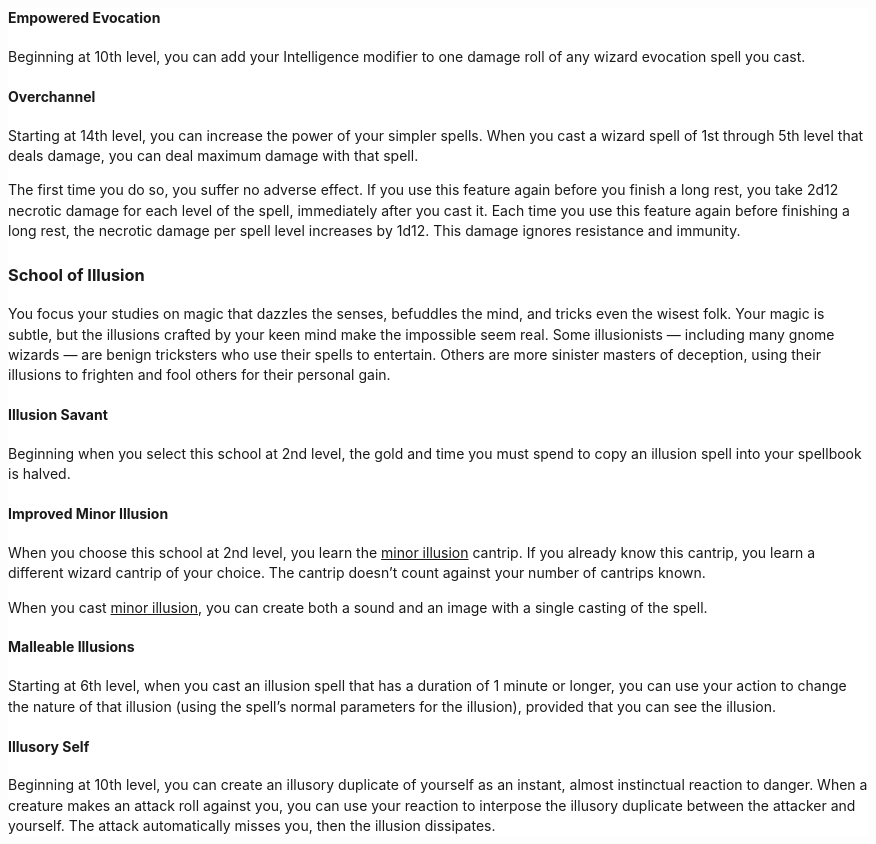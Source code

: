 #### [](https://www.dndbeyond.com/sources/phb/wizard#EmpoweredEvocation)Empowered Evocation

Beginning at 10th level, you can add your Intelligence modifier to one damage roll of any wizard evocation spell you cast.

#### [](https://www.dndbeyond.com/sources/phb/wizard#Overchannel)Overchannel

Starting at 14th level, you can increase the power of your simpler spells. When you cast a wizard spell of 1st through 5th level that deals damage, you can deal maximum damage with that spell.

The first time you do so, you suffer no adverse effect. If you use this feature again before you finish a long rest, you take 2d12 necrotic damage for each level of the spell, immediately after you cast it. Each time you use this feature again before finishing a long rest, the necrotic damage per spell level increases by 1d12. This damage ignores resistance and immunity.

### [](https://www.dndbeyond.com/sources/phb/wizard#SchoolofIllusion)School of Illusion

You focus your studies on magic that dazzles the senses, befuddles the mind, and tricks even the wisest folk. Your magic is subtle, but the illusions crafted by your keen mind make the impossible seem real. Some illusionists — including many gnome wizards — are benign tricksters who use their spells to entertain. Others are more sinister masters of deception, using their illusions to frighten and fool others for their personal gain.

#### [](https://www.dndbeyond.com/sources/phb/wizard#IllusionSavant)Illusion Savant

Beginning when you select this school at 2nd level, the gold and time you must spend to copy an illusion spell into your spellbook is halved.

#### [](https://www.dndbeyond.com/sources/phb/wizard#ImprovedMinorIllusion)Improved Minor Illusion

When you choose this school at 2nd level, you learn the [minor illusion](https://www.dndbeyond.com/spells/minor-illusion) cantrip. If you already know this cantrip, you learn a different wizard cantrip of your choice. The cantrip doesn’t count against your number of cantrips known.

When you cast [minor illusion](https://www.dndbeyond.com/spells/minor-illusion), you can create both a sound and an image with a single casting of the spell.

#### [](https://www.dndbeyond.com/sources/phb/wizard#MalleableIllusions)Malleable Illusions

Starting at 6th level, when you cast an illusion spell that has a duration of 1 minute or longer, you can use your action to change the nature of that illusion (using the spell’s normal parameters for the illusion), provided that you can see the illusion.

#### [](https://www.dndbeyond.com/sources/phb/wizard#IllusorySelf)Illusory Self

Beginning at 10th level, you can create an illusory duplicate of yourself as an instant, almost instinctual reaction to danger. When a creature makes an attack roll against you, you can use your reaction to interpose the illusory duplicate between the attacker and yourself. The attack automatically misses you, then the illusion dissipates.
